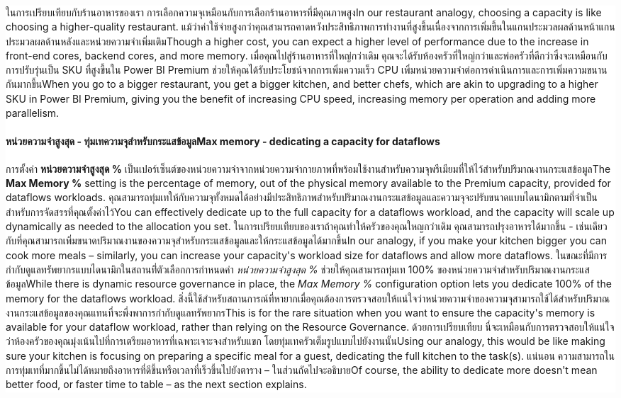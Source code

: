 <span data-ttu-id="4cd04-172">ในการเปรียบเทียบกับร้านอาหารของเรา การเลือกความจุเหมือนกับการเลือกร้านอาหารที่มีคุณภาพสูง</span><span class="sxs-lookup"><span data-stu-id="4cd04-172">In our restaurant analogy, choosing a capacity is like choosing a higher-quality restaurant.</span></span> <span data-ttu-id="4cd04-173">แม้ว่าค่าใช้จ่ายสูงกว่าคุณสามารถคาดหวังประสิทธิภาพการทำงานที่สูงขึ้นเนื่องจากการเพิ่มขึ้นในแกนประมวลผลด้านหน้าแกนประมวลผลด้านหลังและหน่วยความจำเพิ่มเติม</span><span class="sxs-lookup"><span data-stu-id="4cd04-173">Though a higher cost, you can expect a higher level of performance due to the increase in front-end cores, backend cores, and more memory.</span></span> <span data-ttu-id="4cd04-174">เมื่อคุณไปสู่ร้านอาหารที่ใหญ่กว่าเดิม คุณจะได้รับห้องครัวที่ใหญ่กว่าและพ่อครัวที่ดีกว่าซึ่งจะเหมือนกับการปรับรุ่นเป็น SKU ที่สูงขึ้นใน Power BI Premium ช่วยให้คุณได้รับประโยชน์จากการเพิ่มความเร็ว CPU เพิ่มหน่วยความจำต่อการดำเนินการและการเพิ่มความขนานกันมากขึ้น</span><span class="sxs-lookup"><span data-stu-id="4cd04-174">When you go to a bigger restaurant, you get a bigger kitchen, and better chefs, which are akin to upgrading to a higher SKU in Power BI Premium, giving you the benefit of increasing CPU speed, increasing memory per operation and adding more parallelism.</span></span>

#### <a name="max-memory---dedicating-a-capacity-for-dataflows"></a><span data-ttu-id="4cd04-175">หน่วยความจำสูงสุด - ทุ่มเทความจุสำหรับกระแสข้อมูล</span><span class="sxs-lookup"><span data-stu-id="4cd04-175">Max memory - dedicating a capacity for dataflows</span></span> 

<span data-ttu-id="4cd04-176">การตั้งค่า **หน่วยความจำสูงสุด %** เป็นเปอร์เซ็นต์ของหน่วยความจำจากหน่วยความจำกายภาพที่พร้อมใช้งานสำหรับความจุพรีเมียมที่ให้ไว้สำหรับปริมาณงานกระแสข้อมูล</span><span class="sxs-lookup"><span data-stu-id="4cd04-176">The **Max Memory %** setting is the percentage of memory, out of the physical memory available to the Premium capacity, provided for dataflows workloads.</span></span> <span data-ttu-id="4cd04-177">คุณสามารถทุ่มเทให้กับความจุทั้งหมดได้อย่างมีประสิทธิภาพสำหรับปริมาณงานกระแสข้อมูลและความจุจะปรับขนาดแบบไดนามิกตามที่จำเป็นสำหรับการจัดสรรที่คุณตั้งค่าไว้</span><span class="sxs-lookup"><span data-stu-id="4cd04-177">You can effectively dedicate up to the full capacity for a dataflows workload, and the capacity will scale up dynamically as needed to the allocation you set.</span></span> <span data-ttu-id="4cd04-178">ในการเปรียบเทียบของเราถ้าคุณทำให้ครัวของคุณใหญกว่าเดิม คุณสามารถปรุงอาหารได้มากขึ้น - เช่นเดียวกับที่คุณสามารถเพิ่มขนาดปริมาณงานของความจุสำหรับกระแสข้อมูลและให้กระแสข้อมูลได้มากขึ้น</span><span class="sxs-lookup"><span data-stu-id="4cd04-178">In our analogy, if you make your kitchen bigger you can cook more meals – similarly, you can increase your capacity's workload size for dataflows and allow more dataflows.</span></span> <span data-ttu-id="4cd04-179">ในขณะที่มีการกำกับดูแลทรัพยากรแบบไดนามิกในสถานที่่ตัวเลือกการกำหนดค่า *หน่วยความจำสูงสุด %* ช่วยให้คุณสามารถทุ่มเท 100% ของหน่วยความจำสำหรับปริมาณงานกระแสข้อมูล</span><span class="sxs-lookup"><span data-stu-id="4cd04-179">While there is dynamic resource governance in place, the *Max Memory %* configuration option lets you dedicate 100% of the memory for the dataflows workload.</span></span> <span data-ttu-id="4cd04-180">สิ่งนี้ใช้สำหรับสถานการณ์ที่หายากเมื่อคุณต้องการตรวจสอบให้แน่ใจว่าหน่วยความจำของความจุสามารถใช้ได้สำหรับปริมาณงานกระแสข้อมูลของคุณแทนที่จะพึ่งพาการกำกับดูแลทรัพยากร</span><span class="sxs-lookup"><span data-stu-id="4cd04-180">This is for the rare situation when you want to ensure the capacity's memory is available for your dataflow workload, rather than relying on the Resource Governance.</span></span> <span data-ttu-id="4cd04-181">ด้วยการเปรียบเทียบ นี่จะเหมือนกับการตรวจสอบให้แน่ใจว่าห้องครัวของคุณมุ่งเน้นไปที่การเตรียมอาหารที่เฉพาะเจาะจงสำหรับแขก โดยทุ่มเทครัวเต็มรูปแบบไปยังงานนั้น</span><span class="sxs-lookup"><span data-stu-id="4cd04-181">Using our analogy, this would be like making sure your kitchen is focusing on preparing a specific meal for a guest, dedicating the full kitchen to the task(s).</span></span> <span data-ttu-id="4cd04-182">แน่นอน ความสามารถในการทุ่มเทที่มากขึ้นไม่ได้หมายถึงอาหารที่ดีขึ้นหรือเวลาที่เร็วขึ้นไปยังตาราง – ในส่วนถัดไปจะอธิบาย</span><span class="sxs-lookup"><span data-stu-id="4cd04-182">Of course, the ability to dedicate more doesn't mean better food, or faster time to table – as the next section explains.</span></span>
